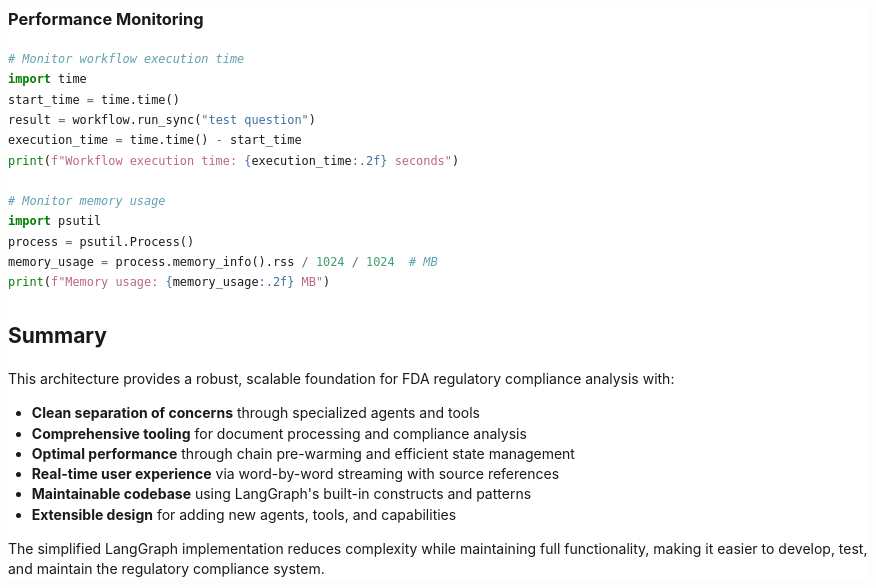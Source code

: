 ### Performance Monitoring
```python
# Monitor workflow execution time
import time
start_time = time.time()
result = workflow.run_sync("test question")
execution_time = time.time() - start_time
print(f"Workflow execution time: {execution_time:.2f} seconds")

# Monitor memory usage
import psutil
process = psutil.Process()
memory_usage = process.memory_info().rss / 1024 / 1024  # MB
print(f"Memory usage: {memory_usage:.2f} MB")
```

## Summary

This architecture provides a robust, scalable foundation for FDA regulatory compliance analysis with:

- **Clean separation of concerns** through specialized agents and tools
- **Comprehensive tooling** for document processing and compliance analysis
- **Optimal performance** through chain pre-warming and efficient state management
- **Real-time user experience** via word-by-word streaming with source references
- **Maintainable codebase** using LangGraph's built-in constructs and patterns
- **Extensible design** for adding new agents, tools, and capabilities

The simplified LangGraph implementation reduces complexity while maintaining full functionality, making it easier to develop, test, and maintain the regulatory compliance system.
